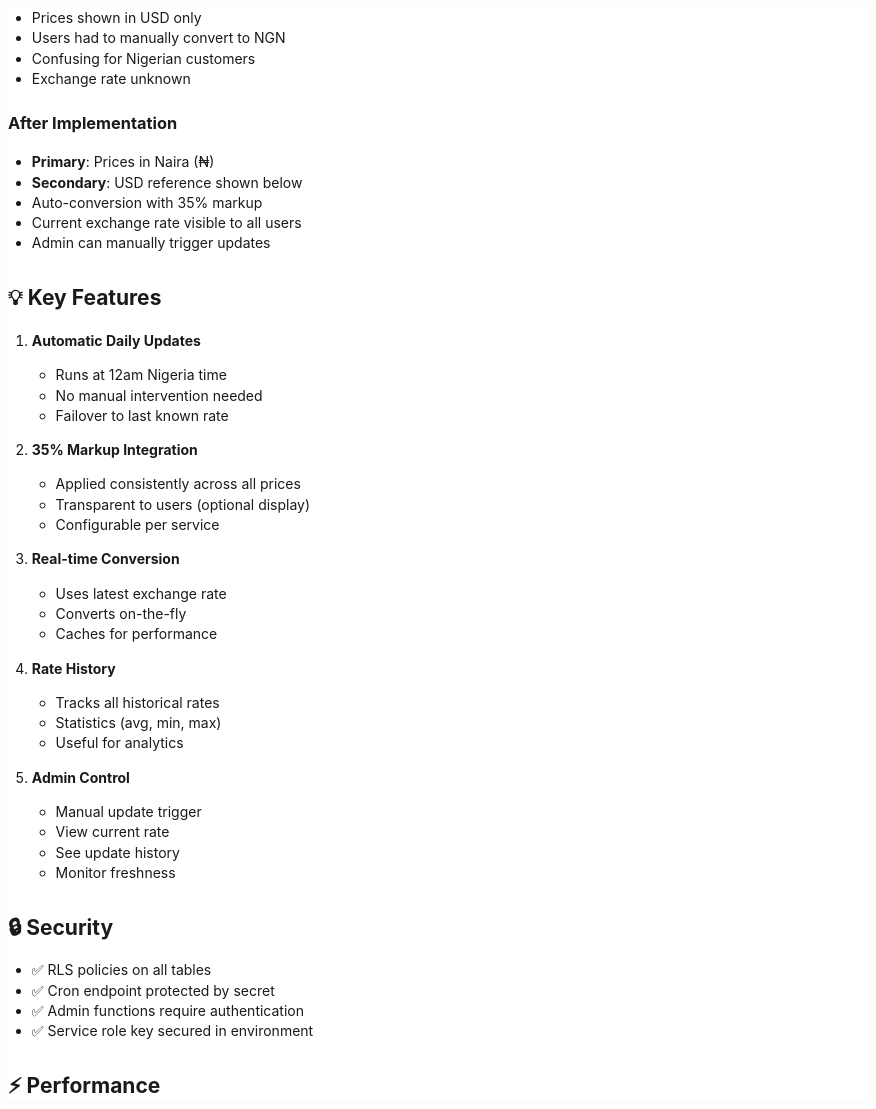 - Prices shown in USD only
- Users had to manually convert to NGN
- Confusing for Nigerian customers
- Exchange rate unknown

### After Implementation

- **Primary**: Prices in Naira (₦)
- **Secondary**: USD reference shown below
- Auto-conversion with 35% markup
- Current exchange rate visible to all users
- Admin can manually trigger updates

## 💡 Key Features

1. **Automatic Daily Updates**

   - Runs at 12am Nigeria time
   - No manual intervention needed
   - Failover to last known rate

2. **35% Markup Integration**

   - Applied consistently across all prices
   - Transparent to users (optional display)
   - Configurable per service

3. **Real-time Conversion**

   - Uses latest exchange rate
   - Converts on-the-fly
   - Caches for performance

4. **Rate History**

   - Tracks all historical rates
   - Statistics (avg, min, max)
   - Useful for analytics

5. **Admin Control**
   - Manual update trigger
   - View current rate
   - See update history
   - Monitor freshness

## 🔒 Security

- ✅ RLS policies on all tables
- ✅ Cron endpoint protected by secret
- ✅ Admin functions require authentication
- ✅ Service role key secured in environment

## ⚡ Performance
